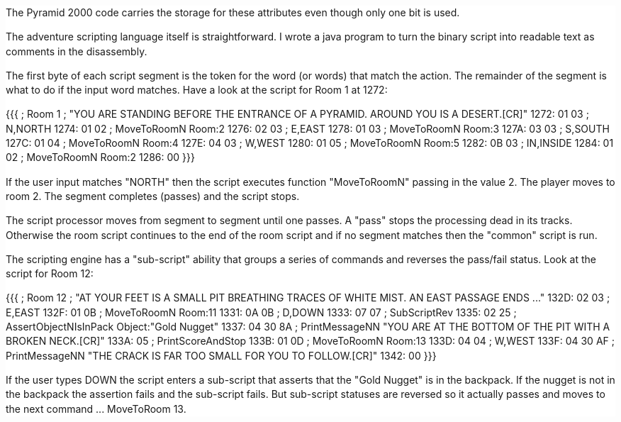 The Pyramid 2000 code carries the storage for these attributes even though only one bit is used. 

The adventure scripting language itself is straightforward. I wrote a java program to turn the binary script into readable text as comments in the disassembly.

The first byte of each script segment is the token for the word (or words) that match the action. The remainder of the segment is what to do if the 
input word matches. Have a look at the script for Room 1 at 1272:

{{{
; Room 1
; "YOU ARE STANDING BEFORE THE ENTRANCE OF A PYRAMID. AROUND YOU IS A DESERT.[CR]"
1272: 01 03          ; N,NORTH
1274: 01 02          ;     MoveToRoomN  Room:2
1276: 02 03          ; E,EAST
1278: 01 03          ;     MoveToRoomN  Room:3
127A: 03 03          ; S,SOUTH
127C: 01 04          ;     MoveToRoomN  Room:4
127E: 04 03          ; W,WEST
1280: 01 05          ;     MoveToRoomN  Room:5
1282: 0B 03          ; IN,INSIDE
1284: 01 02          ;     MoveToRoomN  Room:2
1286: 00
}}}

If the user input matches "NORTH" then the script executes function "MoveToRoomN" passing in the value 2. The player moves to room 2. The segment 
completes (passes) and the script stops.

The script processor moves from segment to segment until one passes. A "pass" stops the processing dead in its tracks. Otherwise the room script 
continues to the end of the room script and if no segment matches then the "common" script is run.

The scripting engine has a "sub-script" ability that groups a series of commands and reverses the pass/fail status. Look at the script for Room 12:

{{{
; Room 12
; "AT YOUR FEET IS A SMALL PIT BREATHING TRACES OF WHITE MIST. AN EAST PASSAGE ENDS ..."
132D: 02 03          ; E,EAST
132F: 01 0B          ;     MoveToRoomN  Room:11
1331: 0A 0B          ; D,DOWN
1333: 07 07          ;     SubScriptRev
1335: 02 25          ;       AssertObjectNIsInPack Object:"Gold Nugget"
1337: 04 30 8A       ;       PrintMessageNN "YOU ARE AT THE BOTTOM OF THE PIT WITH A BROKEN NECK.[CR]"
133A: 05             ;       PrintScoreAndStop
133B: 01 0D          ;     MoveToRoomN  Room:13
133D: 04 04          ; W,WEST
133F: 04 30 AF       ;     PrintMessageNN "THE CRACK IS FAR TOO SMALL FOR YOU TO FOLLOW.[CR]"
1342: 00
}}}

If the user types DOWN the script enters a sub-script that asserts that the "Gold Nugget" is in the backpack. If the nugget is not in the backpack 
the assertion fails and the sub-script fails. But sub-script statuses are reversed so it actually passes and moves to the next command ... MoveToRoom 13.
